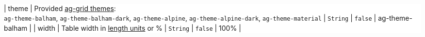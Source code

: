 | theme               | Provided [ag-grid themes](https://www.ag-grid.com/javascript-data-grid/themes-provided/): <br />`ag-theme-balham`, `ag-theme-balham-dark`, `ag-theme-alpine`, `ag-theme-alpine-dark`, `ag-theme-material`                                                                                                                                                                                                                                                                                                                                                                                                                                                                                                                                                                                                                                                                                                                                                                                                                                                                                                                                                                                                                                                                                                                                                                                                                                          | `String`                                                                                                                                                                                                                                                                                                                                                                                                                                                                                                                                         | `false`  | ag-theme-balham                                                                                                                                                                                                                                                                                                                                                           |
| width               | Table width in [length units](https://www.w3schools.com/cssref/css_units.asp) or %                                                                                                                                                                                                                                                                                                                                                                                                                                                                                                                                                                                                                                                                                                                                                                                                                                                                                                                                                                                                                                                                                                                                                                                                                                                                                                                                                                 | `String`                                                                                                                                                                                                                                                                                                                                                                                                                                                                                                                                         | `false`  | 100%                                                                                                                                                                                                                                                                                                                                                                      |
